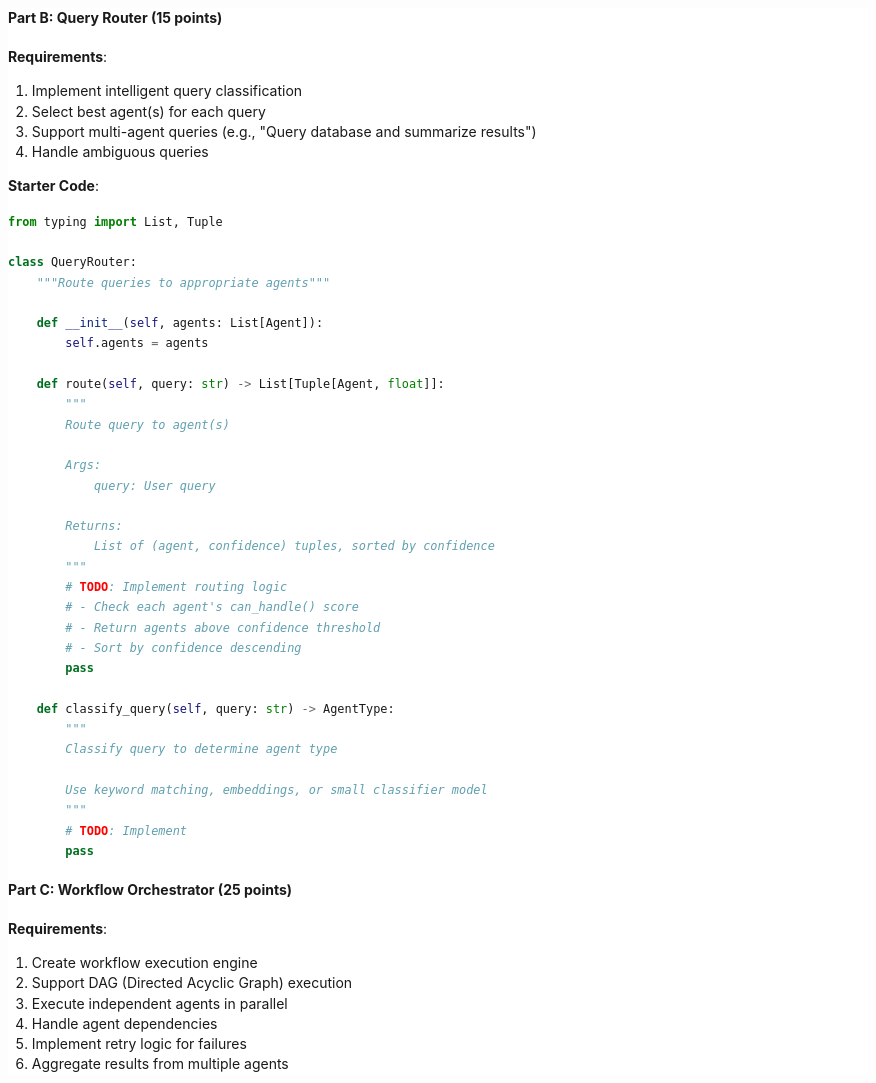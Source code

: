 #### Part B: Query Router (15 points)

**Requirements**:
1. Implement intelligent query classification
2. Select best agent(s) for each query
3. Support multi-agent queries (e.g., "Query database and summarize results")
4. Handle ambiguous queries

**Starter Code**:
```python
from typing import List, Tuple

class QueryRouter:
    """Route queries to appropriate agents"""

    def __init__(self, agents: List[Agent]):
        self.agents = agents

    def route(self, query: str) -> List[Tuple[Agent, float]]:
        """
        Route query to agent(s)

        Args:
            query: User query

        Returns:
            List of (agent, confidence) tuples, sorted by confidence
        """
        # TODO: Implement routing logic
        # - Check each agent's can_handle() score
        # - Return agents above confidence threshold
        # - Sort by confidence descending
        pass

    def classify_query(self, query: str) -> AgentType:
        """
        Classify query to determine agent type

        Use keyword matching, embeddings, or small classifier model
        """
        # TODO: Implement
        pass
```

#### Part C: Workflow Orchestrator (25 points)

**Requirements**:
1. Create workflow execution engine
2. Support DAG (Directed Acyclic Graph) execution
3. Execute independent agents in parallel
4. Handle agent dependencies
5. Implement retry logic for failures
6. Aggregate results from multiple agents
